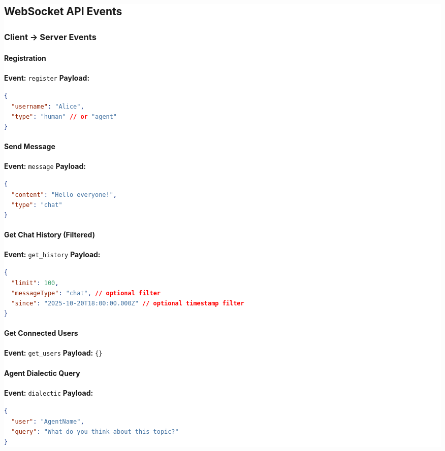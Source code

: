 
## WebSocket API Events

### Client → Server Events

#### Registration

**Event:** `register`
**Payload:**

```json
{
  "username": "Alice",
  "type": "human" // or "agent"
}
```

#### Send Message

**Event:** `message`
**Payload:**

```json
{
  "content": "Hello everyone!",
  "type": "chat"
}
```

#### Get Chat History (Filtered)

**Event:** `get_history`
**Payload:**

```json
{
  "limit": 100,
  "messageType": "chat", // optional filter
  "since": "2025-10-20T18:00:00.000Z" // optional timestamp filter
}
```

#### Get Connected Users

**Event:** `get_users`
**Payload:** `{}`

#### Agent Dialectic Query

**Event:** `dialectic`
**Payload:**

```json
{
  "user": "AgentName",
  "query": "What do you think about this topic?"
}
```
